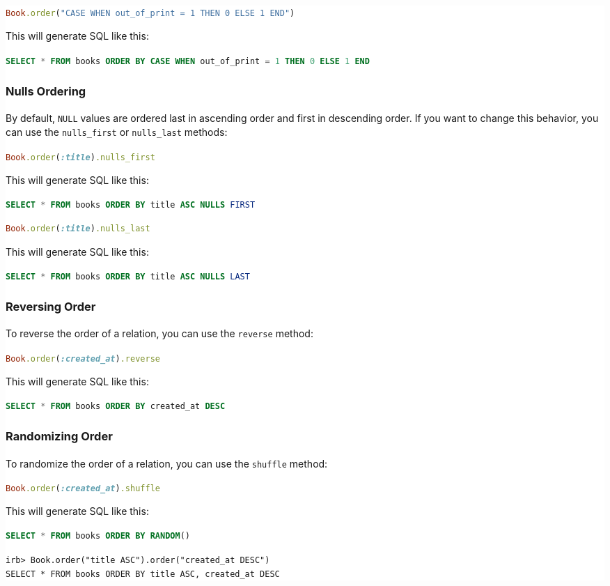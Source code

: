 ```ruby
Book.order("CASE WHEN out_of_print = 1 THEN 0 ELSE 1 END")
```

This will generate SQL like this:

```sql
SELECT * FROM books ORDER BY CASE WHEN out_of_print = 1 THEN 0 ELSE 1 END
```

### Nulls Ordering

By default, `NULL` values are ordered last in ascending order and first in descending order. If you want to change this behavior, you can use the `nulls_first` or `nulls_last` methods:

```ruby
Book.order(:title).nulls_first
```

This will generate SQL like this:

```sql
SELECT * FROM books ORDER BY title ASC NULLS FIRST
```

```ruby
Book.order(:title).nulls_last
```

This will generate SQL like this:

```sql
SELECT * FROM books ORDER BY title ASC NULLS LAST
```

### Reversing Order

To reverse the order of a relation, you can use the `reverse` method:

```ruby
Book.order(:created_at).reverse
```

This will generate SQL like this:

```sql
SELECT * FROM books ORDER BY created_at DESC
```

### Randomizing Order

To randomize the order of a relation, you can use the `shuffle` method:

```ruby
Book.order(:created_at).shuffle
```

This will generate SQL like this:

```sql
SELECT * FROM books ORDER BY RANDOM()
```
```irb
irb> Book.order("title ASC").order("created_at DESC")
SELECT * FROM books ORDER BY title ASC, created_at DESC
```
